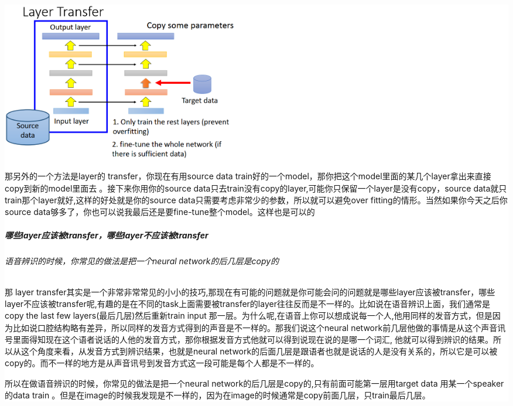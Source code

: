 <img src="30-7.PNG" alt="30-7" style="zoom:43%;" />

那另外的一个方法是layer的 transfer，你现在有用source data train好的一个model，那你把这个model里面的某几个layer拿出来直接copy到新的model里面去 。接下来你用你的source data只去train没有copy的layer,可能你只保留一个layer是没有copy，source data就只train那个layer就好,这样的好处就是你的source data只需要考虑非常少的参数，所以就可以避免over fitting的情形。当然如果你今天之后你source data够多了，你也可以说我最后还是要fine-tune整个model。这样也是可以的

##### 哪些layer应该被transfer，哪些layer不应该被transfer

###### 语音辨识的时候，你常见的做法是把一个neural network的后几层是copy的

那 layer transfer其实是一个非常非常常见的小小的技巧,那现在有可能的问题就是你可能会问的问题就是哪些layer应该被transfer，哪些layer不应该被transfer呢,有趣的是在不同的task上面需要被transfer的layer往往反而是不一样的。比如说在语音辨识上面，我们通常是copy the last few layers(最后几层)然后重新train input 那一层。为什么呢,在语音上你可以想成说每一个人,他用同样的发音方式，但是因为比如说口腔结构略有差异，所以同样的发音方式得到的声音是不一样的。那我们说这个neural network前几层他做的事情是从这个声音讯号里面得知现在这个语者说话的人他的发音方式，那你根据发音方式他就可以得到说现在说的是哪一个词汇, 他就可以得到辨识的结果。所以从这个角度来看，从发音方式到辨识结果，也就是neural network的后面几层是跟语者也就是说话的人是没有关系的，所以它是可以被copy的。而不一样的地方是从声音讯号到发音方式这一段可能是每个人都是不一样的。

所以在做语音辨识的时候，你常见的做法是把一个neural network的后几层是copy的,只有前面可能第一层用target data 用某一个speaker 的data train 。但是在image的时候我发现是不一样的，因为在image的时候通常是copy前面几层，只train最后几层。
